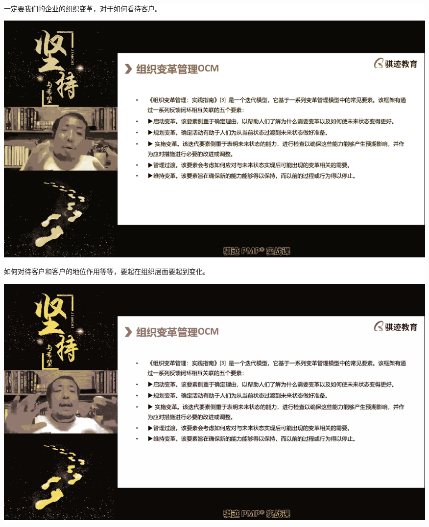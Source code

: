 一定要我们的企业的组织变革，对于如何看待客户。

![](img/f16e159227311b0c44c20edb03b2aea1_164.png)

如何对待客户和客户的地位作用等等，要起在组织层面要起到变化。

![](img/f16e159227311b0c44c20edb03b2aea1_166.png)
